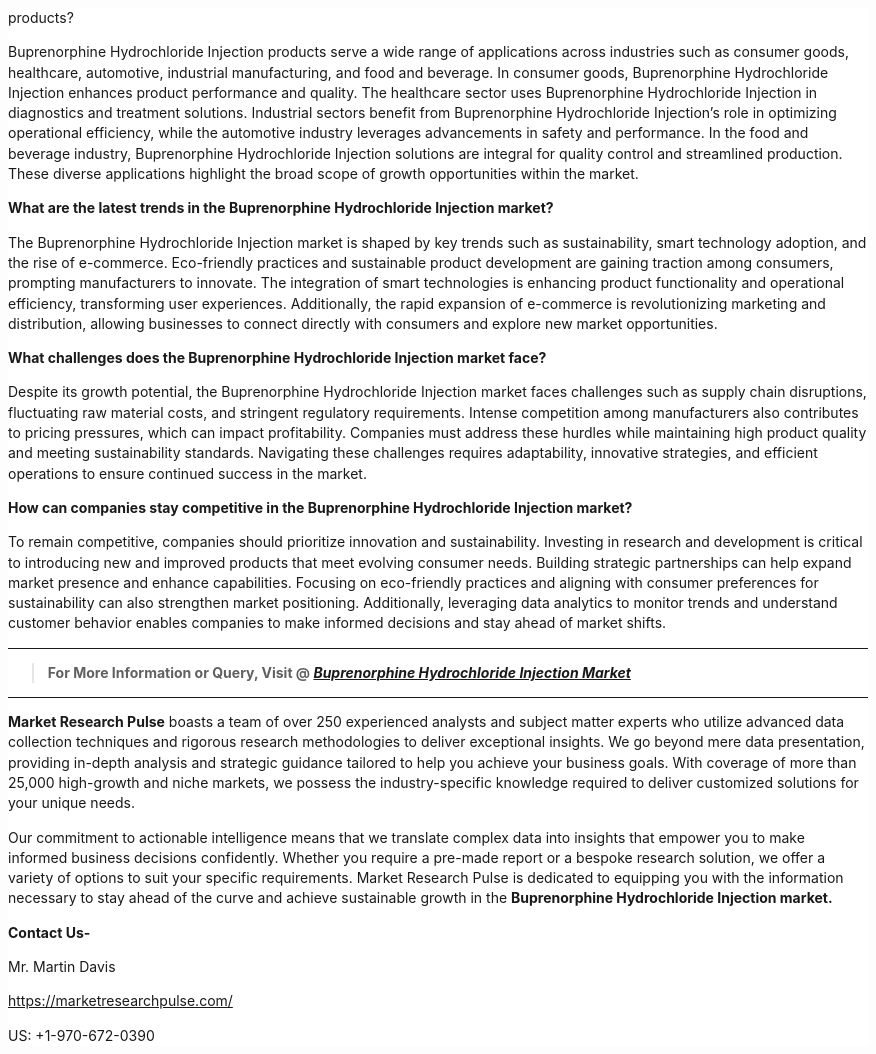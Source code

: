 products?</strong></p><p>Buprenorphine Hydrochloride Injection products serve a wide range of applications across industries such as consumer goods, healthcare, automotive, industrial manufacturing, and food and beverage. In consumer goods, Buprenorphine Hydrochloride Injection enhances product performance and quality. The healthcare sector uses Buprenorphine Hydrochloride Injection in diagnostics and treatment solutions. Industrial sectors benefit from Buprenorphine Hydrochloride Injection&rsquo;s role in optimizing operational efficiency, while the automotive industry leverages advancements in safety and performance. In the food and beverage industry, Buprenorphine Hydrochloride Injection solutions are integral for quality control and streamlined production. These diverse applications highlight the broad scope of growth opportunities within the market.</p><p><strong>What are the latest trends in the Buprenorphine Hydrochloride Injection market?</strong></p><p>The Buprenorphine Hydrochloride Injection market is shaped by key trends such as sustainability, smart technology adoption, and the rise of e-commerce. Eco-friendly practices and sustainable product development are gaining traction among consumers, prompting manufacturers to innovate. The integration of smart technologies is enhancing product functionality and operational efficiency, transforming user experiences. Additionally, the rapid expansion of e-commerce is revolutionizing marketing and distribution, allowing businesses to connect directly with consumers and explore new market opportunities.</p><p><strong>What challenges does the Buprenorphine Hydrochloride Injection market face?</strong></p><p>Despite its growth potential, the Buprenorphine Hydrochloride Injection market faces challenges such as supply chain disruptions, fluctuating raw material costs, and stringent regulatory requirements. Intense competition among manufacturers also contributes to pricing pressures, which can impact profitability. Companies must address these hurdles while maintaining high product quality and meeting sustainability standards. Navigating these challenges requires adaptability, innovative strategies, and efficient operations to ensure continued success in the market.</p><p><strong>How can companies stay competitive in the Buprenorphine Hydrochloride Injection market?</strong></p><p>To remain competitive, companies should prioritize innovation and sustainability. Investing in research and development is critical to introducing new and improved products that meet evolving consumer needs. Building strategic partnerships can help expand market presence and enhance capabilities. Focusing on eco-friendly practices and aligning with consumer preferences for sustainability can also strengthen market positioning. Additionally, leveraging data analytics to monitor trends and understand customer behavior enables companies to make informed decisions and stay ahead of market shifts.</p><hr /><blockquote><p><strong>For More Information or Query, Visit @&nbsp;<em><a href="https://marketresearchpulse.com/report/114250/buprenorphine-hydrochloride-injection-market?utm_source=Linkedin&utm_medium=021">Buprenorphine Hydrochloride Injection Market</a></em></strong></p></blockquote><hr /><p><strong>Market Research Pulse</strong> boasts a team of over 250 experienced analysts and subject matter experts who utilize advanced data collection techniques and rigorous research methodologies to deliver exceptional insights. We go beyond mere data presentation, providing in-depth analysis and strategic guidance tailored to help you achieve your business goals. With coverage of more than 25,000 high-growth and niche markets, we possess the industry-specific knowledge required to deliver customized solutions for your unique needs.</p><p>Our commitment to actionable intelligence means that we translate complex data into insights that empower you to make informed business decisions confidently. Whether you require a pre-made report or a bespoke research solution, we offer a variety of options to suit your specific requirements. Market Research Pulse is dedicated to equipping you with the information necessary to stay ahead of the curve and achieve sustainable growth in the <strong>Buprenorphine Hydrochloride Injection market.</strong></p><p><strong>Contact Us-</strong></p><p>Mr. Martin Davis</p><p>https://marketresearchpulse.com/</p><p>US: +1-970-672-0390</p>
